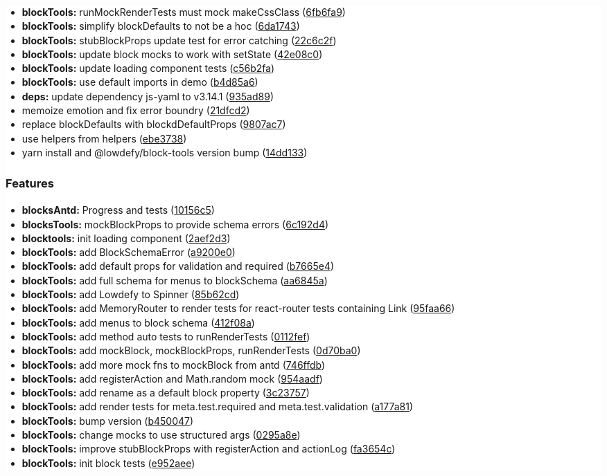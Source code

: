- **blockTools:** runMockRenderTests must mock makeCssClass ([6fb6fa9](https://github.com/lowdefy/lowdefy/commit/6fb6fa93c0e54c8863c0fd234f1150da712cb665))
- **blockTools:** simplify blockDefaults to not be a hoc ([6da1743](https://github.com/lowdefy/lowdefy/commit/6da17434633a66b69df2fc14920c7e230cfef8c7))
- **blockTools:** stubBlockProps update test for error catching ([22c6c2f](https://github.com/lowdefy/lowdefy/commit/22c6c2f3b4aeea544f8c43a6118a44d129e58e81))
- **blockTools:** update block mocks to work with setState ([42e08c0](https://github.com/lowdefy/lowdefy/commit/42e08c07a0ca1e5983ddfd672ed1b2a6611f325a))
- **blockTools:** update loading component tests ([c56b2fa](https://github.com/lowdefy/lowdefy/commit/c56b2fa96be253b54ab7935d0d9d6eaa97601e92))
- **blockTools:** use default imports in demo ([b4d85a6](https://github.com/lowdefy/lowdefy/commit/b4d85a66a5af6317cccc0b3f7cf31a8dc0d0f478))
- **deps:** update dependency js-yaml to v3.14.1 ([935ad89](https://github.com/lowdefy/lowdefy/commit/935ad894cd221901784360bee684189a60a2d386))
- memoize emotion and fix error boundry ([21dfcd2](https://github.com/lowdefy/lowdefy/commit/21dfcd24228e6e0383a98d0899dcb2864c805e85))
- replace blockDefaults with blockdDefaultProps ([9807ac7](https://github.com/lowdefy/lowdefy/commit/9807ac7b061788baa4dea8a1037aab58fe34f941))
- use helpers from helpers ([ebe3738](https://github.com/lowdefy/lowdefy/commit/ebe373827d54f4009f5f246fef8be630e20ba4a7))
- yarn install and @lowdefy/block-tools version bump ([14dd133](https://github.com/lowdefy/lowdefy/commit/14dd1336638441daf558432f78e9c82119ac9ce2))

### Features

- **blocksAntd:** Progress and tests ([10156c5](https://github.com/lowdefy/lowdefy/commit/10156c53d722f546e9c047ff5ed3313dd7aeb976))
- **blocksTools:** mockBlockProps to provide schema errors ([6c192d4](https://github.com/lowdefy/lowdefy/commit/6c192d42b0ab9521b9c74a3a1466b03d414864bb))
- **blocktools:** init loading component ([2aef2d3](https://github.com/lowdefy/lowdefy/commit/2aef2d36e9e01fb62f904604d2929f1a882a0ac4))
- **blockTools:** add BlockSchemaError ([a9200e0](https://github.com/lowdefy/lowdefy/commit/a9200e01768baf26afedbf5c6832495ab4dde870))
- **blockTools:** add default props for validation and required ([b7665e4](https://github.com/lowdefy/lowdefy/commit/b7665e4046bf6b799428a987f0e7bf9baf2c758e))
- **blockTools:** add full schema for menus to blockSchema ([aa6845a](https://github.com/lowdefy/lowdefy/commit/aa6845a8c5c48d7a482f6e051ac7c11e0b37d312))
- **blockTools:** add Lowdefy to Spinner ([85b62cd](https://github.com/lowdefy/lowdefy/commit/85b62cd39067f7c7d2339958e0d9b0c742ead1c1))
- **blockTools:** add MemoryRouter to render tests for react-router tests containing Link ([95faa66](https://github.com/lowdefy/lowdefy/commit/95faa66b0bc7bddd59c234971d7a7046490b682e))
- **blockTools:** add menus to block schema ([412f08a](https://github.com/lowdefy/lowdefy/commit/412f08a04d9c59be88d63d9b3bed79762cd330c3))
- **blockTools:** add method auto tests to runRenderTests ([0112fef](https://github.com/lowdefy/lowdefy/commit/0112fefbd251b85232c22a70e630916179a92d26))
- **blockTools:** add mockBlock, mockBlockProps, runRenderTests ([0d70ba0](https://github.com/lowdefy/lowdefy/commit/0d70ba087de3c366053b2085ee0fb06cc6fafc2b))
- **blockTools:** add more mock fns to mockBlock from antd ([746ffdb](https://github.com/lowdefy/lowdefy/commit/746ffdbfc449aa74e88aeee490279c1d409d0feb))
- **blockTools:** add registerAction and Math.random mock ([954aadf](https://github.com/lowdefy/lowdefy/commit/954aadfd00b8e7e9074163e6643ae94dc320b954))
- **blockTools:** add rename as a default block property ([3c23757](https://github.com/lowdefy/lowdefy/commit/3c237572b925124125d36b11068d5cff2d1c2715))
- **blockTools:** add render tests for meta.test.required and meta.test.validation ([a177a81](https://github.com/lowdefy/lowdefy/commit/a177a81f328885000e6cee45e1ad59081914be9a))
- **blockTools:** bump version ([b450047](https://github.com/lowdefy/lowdefy/commit/b450047478ba55d93e233c839c77677c0114847a))
- **blockTools:** change mocks to use structured args ([0295a8e](https://github.com/lowdefy/lowdefy/commit/0295a8e6e1349630e25970441208dcd5f96eb212))
- **blockTools:** improve stubBlockProps with registerAction and actionLog ([fa3654c](https://github.com/lowdefy/lowdefy/commit/fa3654ccb3db8ec6c34591388253babca1c44e32))
- **blockTools:** init block tests ([e952aee](https://github.com/lowdefy/lowdefy/commit/e952aee00225720bf5552eb462002d4bcb2adaa2))